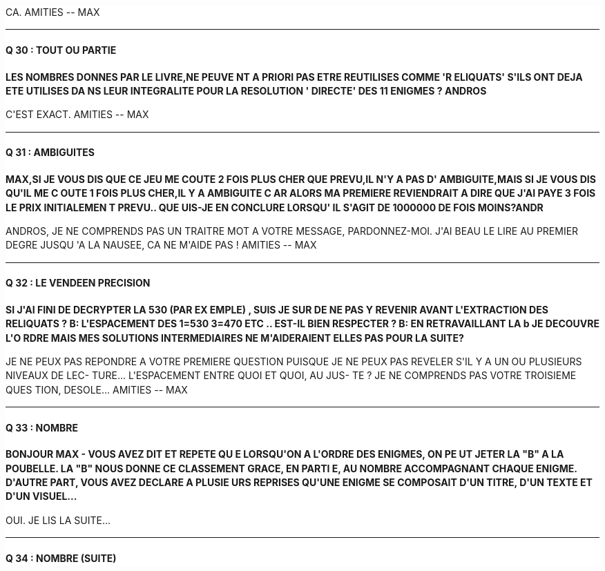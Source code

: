 CA. AMITIES -- MAX

---

#### Q 30 : TOUT OU PARTIE

**LES NOMBRES DONNES PAR LE LIVRE,NE PEUVE NT A PRIORI
PAS ETRE REUTILISES COMME 'R ELIQUATS' S'ILS ONT DEJA ETE UTILISES DA NS
 LEUR INTEGRALITE POUR LA RESOLUTION ' DIRECTE' DES 11 ENIGMES ? ANDROS**

C'EST EXACT. AMITIES -- MAX

---

#### Q 31 : AMBIGUITES

**MAX,SI JE VOUS DIS QUE CE JEU ME COUTE 2 FOIS PLUS
CHER QUE PREVU,IL N'Y A PAS D' AMBIGUITE,MAIS SI JE VOUS DIS QU'IL ME C
OUTE 1 FOIS PLUS CHER,IL Y A AMBIGUITE C AR ALORS MA PREMIERE
REVIENDRAIT A DIRE  QUE J'AI PAYE 3 FOIS LE PRIX INITIALEMEN T PREVU..
QUE UIS-JE EN CONCLURE LORSQU' IL S'AGIT DE 1000000 DE FOIS MOINS?ANDR**

ANDROS, JE NE COMPRENDS PAS UN TRAITRE MOT A VOTRE
MESSAGE, PARDONNEZ-MOI.  J'AI BEAU LE LIRE AU PREMIER DEGRE JUSQU 'A LA
NAUSEE, CA NE M'AIDE PAS ! AMITIES -- MAX

---

#### Q 32 : LE VENDEEN       PRECISION

**SI J'AI FINI DE DECRYPTER LA 530 (PAR EX EMPLE) , SUIS
 JE SUR DE NE PAS Y REVENIR  AVANT L'EXTRACTION DES RELIQUATS ? B:
L'ESPACEMENT DES 1=530  3=470 ETC .. EST-IL BIEN RESPECTER ? B: EN
RETRAVAILLANT LA b JE DECOUVRE L'O RDRE MAIS MES SOLUTIONS
INTERMEDIAIRES   NE M'AIDERAIENT ELLES PAS POUR LA SUITE?**

JE NE PEUX PAS REPONDRE A VOTRE PREMIERE QUESTION
PUISQUE JE NE PEUX PAS REVELER S'IL Y A UN OU PLUSIEURS NIVEAUX DE LEC-
TURE... L'ESPACEMENT ENTRE QUOI ET QUOI, AU JUS- TE ? JE NE COMPRENDS
PAS VOTRE TROISIEME QUES TION, DESOLE... AMITIES -- MAX

---

#### Q 33 : NOMBRE

**BONJOUR MAX - VOUS AVEZ DIT ET REPETE QU E LORSQU'ON A
 L'ORDRE DES ENIGMES, ON PE UT JETER LA "B" A LA POUBELLE. LA "B" NOUS
DONNE CE CLASSEMENT GRACE, EN PARTI E, AU NOMBRE ACCOMPAGNANT CHAQUE
ENIGME. D'AUTRE PART, VOUS AVEZ DECLARE A PLUSIE URS REPRISES QU'UNE
ENIGME SE COMPOSAIT  D'UN TITRE, D'UN TEXTE ET D'UN VISUEL...**

OUI. JE LIS LA SUITE...

---

#### Q 34 : NOMBRE (SUITE)
